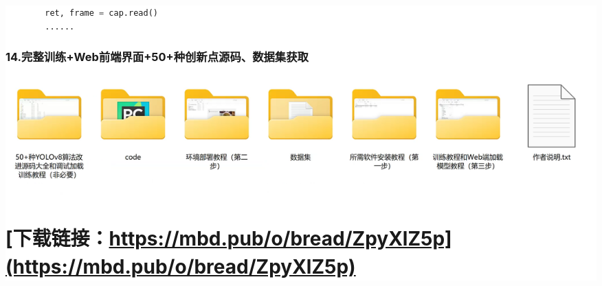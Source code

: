 ```python
        ret, frame = cap.read()
        ......
```


### 14.完整训练+Web前端界面+50+种创新点源码、数据集获取

![19.png](19.png)


# [下载链接：https://mbd.pub/o/bread/ZpyXlZ5p](https://mbd.pub/o/bread/ZpyXlZ5p)